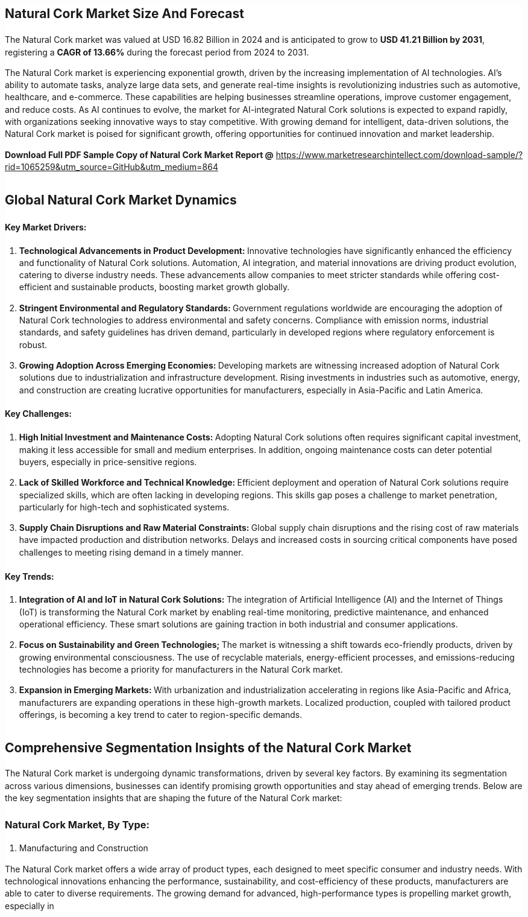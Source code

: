 <h2>Natural Cork Market Size And Forecast</h2><p>The Natural Cork market was valued at USD 16.82 Billion in 2024 and is anticipated to grow to <strong>USD 41.21 Billion by 2031</strong>, registering a <strong>CAGR of 13.66%</strong> during the forecast period from 2024 to 2031.</p><p>The Natural Cork market is experiencing exponential growth, driven by the increasing implementation of AI technologies. AI’s ability to automate tasks, analyze large data sets, and generate real-time insights is revolutionizing industries such as automotive, healthcare, and e-commerce. These capabilities are helping businesses streamline operations, improve customer engagement, and reduce costs. As AI continues to evolve, the market for AI-integrated Natural Cork solutions is expected to expand rapidly, with organizations seeking innovative ways to stay competitive. With growing demand for intelligent, data-driven solutions, the Natural Cork market is poised for significant growth, offering opportunities for continued innovation and market leadership.</p><p><strong>Download Full PDF Sample Copy of Natural Cork Market Report @</strong>&nbsp;<a href="https://www.marketresearchintellect.com/download-sample/?rid=1065259&amp;utm_source=GitHub&amp;utm_medium=864">https://www.marketresearchintellect.com/download-sample/?rid=1065259&amp;utm_source=GitHub&amp;utm_medium=864</a></p><h2>Global Natural Cork Market Dynamics</h2><h4><strong>Key Market Drivers:</strong></h4><ol><li><p><strong>Technological Advancements in Product Development:&nbsp;</strong>Innovative technologies have significantly enhanced the efficiency and functionality of Natural Cork solutions. Automation, AI integration, and material innovations are driving product evolution, catering to diverse industry needs. These advancements allow companies to meet stricter standards while offering cost-efficient and sustainable products, boosting market growth globally.</p></li><li><p><strong>Stringent Environmental and Regulatory Standards:&nbsp;</strong>Government regulations worldwide are encouraging the adoption of Natural Cork technologies to address environmental and safety concerns. Compliance with emission norms, industrial standards, and safety guidelines has driven demand, particularly in developed regions where regulatory enforcement is robust.</p></li><li><p><strong>Growing Adoption Across Emerging Economies:&nbsp;</strong>Developing markets are witnessing increased adoption of Natural Cork solutions due to industrialization and infrastructure development. Rising investments in industries such as automotive, energy, and construction are creating lucrative opportunities for manufacturers, especially in Asia-Pacific and Latin America.</p></li></ol><h4><strong>Key Challenges:</strong></h4><ol><li><p><strong>High Initial Investment and Maintenance Costs:&nbsp;</strong>Adopting Natural Cork solutions often requires significant capital investment, making it less accessible for small and medium enterprises. In addition, ongoing maintenance costs can deter potential buyers, especially in price-sensitive regions.</p></li><li><p><strong>Lack of Skilled Workforce and Technical Knowledge:&nbsp;</strong>Efficient deployment and operation of Natural Cork solutions require specialized skills, which are often lacking in developing regions. This skills gap poses a challenge to market penetration, particularly for high-tech and sophisticated systems.</p></li><li><p><strong>Supply Chain Disruptions and Raw Material Constraints:&nbsp;</strong>Global supply chain disruptions and the rising cost of raw materials have impacted production and distribution networks. Delays and increased costs in sourcing critical components have posed challenges to meeting rising demand in a timely manner.</p></li></ol><h4><strong>Key Trends:</strong></h4><ol><li><p><strong>Integration of AI and IoT in Natural Cork Solutions:&nbsp;</strong>The integration of Artificial Intelligence (AI) and the Internet of Things (IoT) is transforming the Natural Cork market by enabling real-time monitoring, predictive maintenance, and enhanced operational efficiency. These smart solutions are gaining traction in both industrial and consumer applications.</p></li><li><p><strong>Focus on Sustainability and Green Technologies;&nbsp;</strong>The market is witnessing a shift towards eco-friendly products, driven by growing environmental consciousness. The use of recyclable materials, energy-efficient processes, and emissions-reducing technologies has become a priority for manufacturers in the Natural Cork market.</p></li><li><p><strong>Expansion in Emerging Markets:&nbsp;</strong>With urbanization and industrialization accelerating in regions like Asia-Pacific and Africa, manufacturers are expanding operations in these high-growth markets. Localized production, coupled with tailored product offerings, is becoming a key trend to cater to region-specific demands.</p></li></ol><div class="article-main__content" data-test-id="publishing-text-block"><h2>Comprehensive Segmentation Insights of the Natural Cork Market</h2><p>The Natural Cork market is undergoing dynamic transformations, driven by several key factors. By examining its segmentation across various dimensions, businesses can identify promising growth opportunities and stay ahead of emerging trends. Below are the key segmentation insights that are shaping the future of the Natural Cork market:</p><h3><strong>Natural Cork Market, By Type:<br /></strong></h3><ol><li>Manufacturing and Construction</li></ol><p>The Natural Cork market offers a wide array of product types, each designed to meet specific consumer and industry needs. With technological innovations enhancing the performance, sustainability, and cost-efficiency of these products, manufacturers are able to cater to diverse requirements. The growing demand for advanced, high-performance types is propelling market growth, especially in